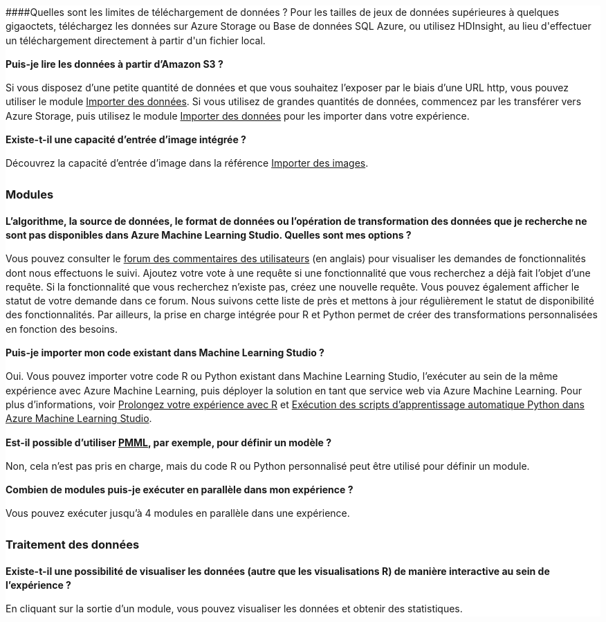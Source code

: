 
####<a id="UploadLimit"></a>Quelles sont les limites de téléchargement de données ?
Pour les tailles de jeux de données supérieures à quelques gigaoctets, téléchargez les données sur Azure Storage ou Base de données SQL Azure, ou utilisez HDInsight, au lieu d'effectuer un téléchargement directement à partir d'un fichier local.

**Puis-je lire les données à partir d’Amazon S3 ?**

Si vous disposez d’une petite quantité de données et que vous souhaitez l’exposer par le biais d’une URL http, vous pouvez utiliser le module [Importer des données][import-data]. Si vous utilisez de grandes quantités de données, commencez par les transférer vers Azure Storage, puis utilisez le module [Importer des données][import-data] pour les importer dans votre expérience.


**Existe-t-il une capacité d’entrée d’image intégrée ?**

Découvrez la capacité d’entrée d’image dans la référence [Importer des images][image-reader].

### Modules

**L’algorithme, la source de données, le format de données ou l’opération de transformation des données que je recherche ne sont pas disponibles dans Azure Machine Learning Studio. Quelles sont mes options ?**

Vous pouvez consulter le [forum des commentaires des utilisateurs](http://go.microsoft.com/fwlink/?LinkId=404231) (en anglais) pour visualiser les demandes de fonctionnalités dont nous effectuons le suivi. Ajoutez votre vote à une requête si une fonctionnalité que vous recherchez a déjà fait l’objet d’une requête. Si la fonctionnalité que vous recherchez n’existe pas, créez une nouvelle requête. Vous pouvez également afficher le statut de votre demande dans ce forum. Nous suivons cette liste de près et mettons à jour régulièrement le statut de disponibilité des fonctionnalités. Par ailleurs, la prise en charge intégrée pour R et Python permet de créer des transformations personnalisées en fonction des besoins.


**Puis-je importer mon code existant dans Machine Learning Studio ?**

Oui. Vous pouvez importer votre code R ou Python existant dans Machine Learning Studio, l’exécuter au sein de la même expérience avec Azure Machine Learning, puis déployer la solution en tant que service web via Azure Machine Learning. Pour plus d’informations, voir [Prolongez votre expérience avec R](machine-learning-extend-your-experiment-with-r.md) et [Exécution des scripts d’apprentissage automatique Python dans Azure Machine Learning Studio](machine-learning-execute-python-scripts.md).

**Est-il possible d’utiliser [PMML](http://en.wikipedia.org/wiki/Predictive_Model_Markup_Language), par exemple, pour définir un modèle ?**

Non, cela n’est pas pris en charge, mais du code R ou Python personnalisé peut être utilisé pour définir un module.

**Combien de modules puis-je exécuter en parallèle dans mon expérience ?**

Vous pouvez exécuter jusqu’à 4 modules en parallèle dans une expérience.


### Traitement des données

**Existe-t-il une possibilité de visualiser les données (autre que les visualisations R) de manière interactive au sein de l’expérience ?**

En cliquant sur la sortie d’un module, vous pouvez visualiser les données et obtenir des statistiques.


[image-reader]: https://msdn.microsoft.com/library/azure/893f8c57-1d36-456d-a47b-d29ae67f5d84/
[join]: https://msdn.microsoft.com/library/azure/124865f7-e901-4656-adac-f4cb08248099/
[machine-learning-modules]: https://msdn.microsoft.com/library/azure/6d9e2516-1343-4859-a3dc-9673ccec9edc/
[partition-and-sample]: https://msdn.microsoft.com/library/azure/a8726e34-1b3e-4515-b59a-3e4a475654b8/
[import-data]: https://msdn.microsoft.com/library/azure/4e1b0fe6-aded-4b3f-a36f-39b8862b9004/
[export-data]: https://msdn.microsoft.com/library/azure/7A391181-B6A7-4AD4-B82D-E419C0D6522C
[split]: https://msdn.microsoft.com/library/azure/70530644-c97a-4ab6-85f7-88bf30a8be5f/
[python]: https://msdn.microsoft.com/library/azure/CDB56F95-7F4C-404D-BDE7-5BB972E6F232
[counts]: https://msdn.microsoft.com/library/azure/dn913056.aspx